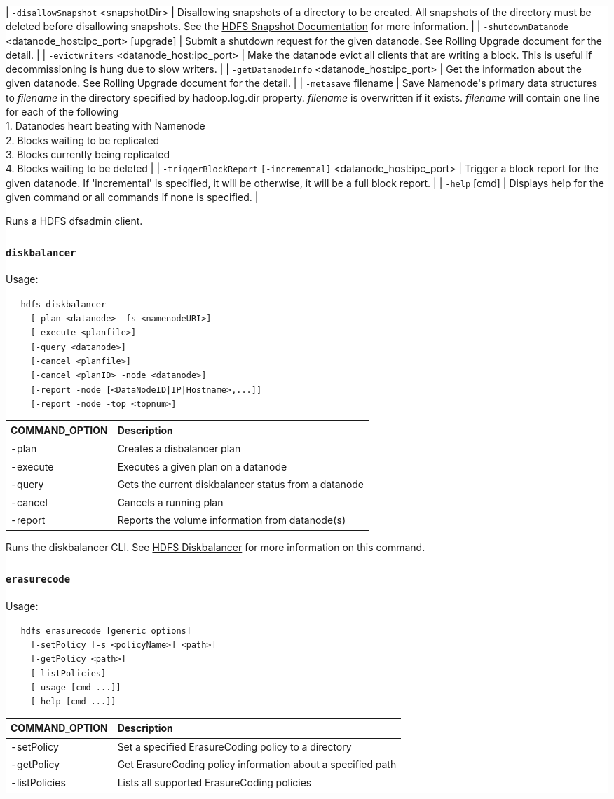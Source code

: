 | `-disallowSnapshot` \<snapshotDir\> | Disallowing snapshots of a directory to be created. All snapshots of the directory must be deleted before disallowing snapshots. See the [HDFS Snapshot Documentation](./HdfsSnapshots.html) for more information. |
| `-shutdownDatanode` \<datanode\_host:ipc\_port\> [upgrade] | Submit a shutdown request for the given datanode. See [Rolling Upgrade document](./HdfsRollingUpgrade.html#dfsadmin_-shutdownDatanode) for the detail. |
| `-evictWriters` \<datanode\_host:ipc\_port\> | Make the datanode evict all clients that are writing a block. This is useful if decommissioning is hung due to slow writers. |
| `-getDatanodeInfo` \<datanode\_host:ipc\_port\> | Get the information about the given datanode. See [Rolling Upgrade document](./HdfsRollingUpgrade.html#dfsadmin_-getDatanodeInfo) for the detail. |
| `-metasave` filename | Save Namenode's primary data structures to *filename* in the directory specified by hadoop.log.dir property. *filename* is overwritten if it exists. *filename* will contain one line for each of the following<br/>1. Datanodes heart beating with Namenode<br/>2. Blocks waiting to be replicated<br/>3. Blocks currently being replicated<br/>4. Blocks waiting to be deleted |
| `-triggerBlockReport` `[-incremental]` \<datanode\_host:ipc\_port\> | Trigger a block report for the given datanode. If 'incremental' is specified, it will be otherwise, it will be a full block report. |
| `-help` [cmd] | Displays help for the given command or all commands if none is specified. |

Runs a HDFS dfsadmin client.

### `diskbalancer`

Usage:

       hdfs diskbalancer
         [-plan <datanode> -fs <namenodeURI>]
         [-execute <planfile>]
         [-query <datanode>]
         [-cancel <planfile>]
         [-cancel <planID> -node <datanode>]
         [-report -node [<DataNodeID|IP|Hostname>,...]]
         [-report -node -top <topnum>]

| COMMAND\_OPTION | Description |
|:---- |:---- |
|-plan| Creates a disbalancer plan|
|-execute| Executes a given plan on a datanode|
|-query| Gets the current diskbalancer status from a datanode|
|-cancel| Cancels a running plan|
|-report| Reports the volume information from datanode(s)|

Runs the diskbalancer CLI. See [HDFS Diskbalancer](./HDFSDiskbalancer.html) for more information on this command.

### `erasurecode`

Usage:

       hdfs erasurecode [generic options]
         [-setPolicy [-s <policyName>] <path>]
         [-getPolicy <path>]
         [-listPolicies]
         [-usage [cmd ...]]
         [-help [cmd ...]]

| COMMAND\_OPTION | Description |
|:---- |:---- |
|-setPolicy| Set a specified ErasureCoding policy to a directory|
|-getPolicy| Get ErasureCoding policy information about a specified path|
|-listPolicies| Lists all supported ErasureCoding policies|
